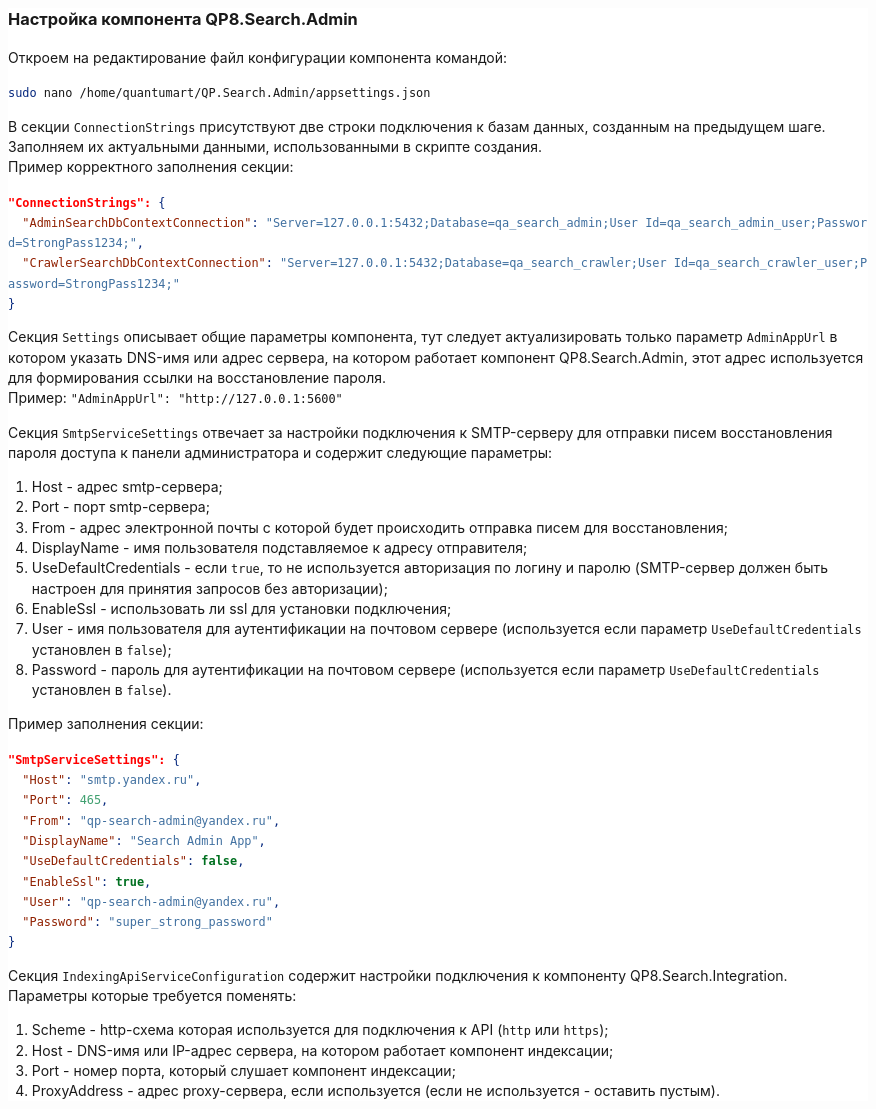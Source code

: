 ### Настройка компонента QP8.Search.Admin

Откроем на редактирование файл конфигурации компонента командой:  
```bash
sudo nano /home/quantumart/QP.Search.Admin/appsettings.json
```

В секции `ConnectionStrings` присутствуют две строки подключения к базам данных, созданным на предыдущем шаге. Заполняем их актуальными данными, использованными в скрипте создания.  
Пример корректного заполнения секции:  
```JSON
"ConnectionStrings": {
  "AdminSearchDbContextConnection": "Server=127.0.0.1:5432;Database=qa_search_admin;User Id=qa_search_admin_user;Password=StrongPass1234;",
  "CrawlerSearchDbContextConnection": "Server=127.0.0.1:5432;Database=qa_search_crawler;User Id=qa_search_crawler_user;Password=StrongPass1234;"
}
```

Секция `Settings` описывает общие параметры компонента, тут следует актуализировать только параметр `AdminAppUrl` в котором указать DNS-имя или адрес сервера, на котором работает компонент QP8.Search.Admin, этот адрес используется для формирования ссылки на восстановление пароля.  
Пример: `"AdminAppUrl": "http://127.0.0.1:5600"`  

Секция `SmtpServiceSettings` отвечает за настройки подключения к SMTP-серверу для отправки писем восстановления пароля доступа к панели администратора и содержит следующие параметры:  
1. Host - адрес smtp-сервера;  
2. Port - порт smtp-сервера;  
3. From - адрес электронной почты с которой будет происходить отправка писем для восстановления;  
4. DisplayName - имя пользователя подставляемое к адресу отправителя;  
5. UseDefaultCredentials - если `true`, то не используется авторизация по логину и паролю (SMTP-сервер должен быть настроен для принятия запросов без авторизации);  
6. EnableSsl - использовать ли ssl для установки подключения;  
7. User - имя пользователя для аутентификации на почтовом сервере (используется если параметр `UseDefaultCredentials` установлен в `false`);  
8. Password - пароль для аутентификации на почтовом сервере (используется если параметр `UseDefaultCredentials` установлен в `false`).  

Пример заполнения секции:  
```JSON
"SmtpServiceSettings": {
  "Host": "smtp.yandex.ru",
  "Port": 465,
  "From": "qp-search-admin@yandex.ru",
  "DisplayName": "Search Admin App",
  "UseDefaultCredentials": false,
  "EnableSsl": true,
  "User": "qp-search-admin@yandex.ru",
  "Password": "super_strong_password"
}
```

Секция `IndexingApiServiceConfiguration` содержит настройки подключения к компоненту QP8.Search.Integration.  
Параметры которые требуется поменять:  
1. Scheme - http-схема которая используется для подключения к API (`http` или `https`);  
2. Host - DNS-имя или IP-адрес сервера, на котором работает компонент индексации;  
3. Port - номер порта, который слушает компонент индексации;  
4. ProxyAddress - адрес proxy-сервера, если используется (если не используется - оставить пустым).  
